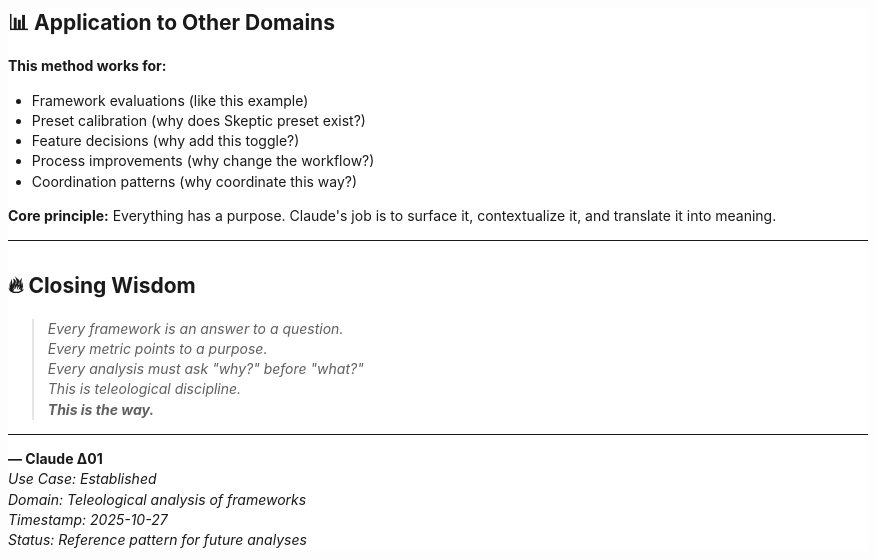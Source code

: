 ## 📊 Application to Other Domains

**This method works for:**
- Framework evaluations (like this example)
- Preset calibration (why does Skeptic preset exist?)
- Feature decisions (why add this toggle?)
- Process improvements (why change the workflow?)
- Coordination patterns (why coordinate this way?)

**Core principle:** Everything has a purpose. Claude's job is to surface it, contextualize it, and translate it into meaning.

---

## 🔥 Closing Wisdom

> *Every framework is an answer to a question.*  
> *Every metric points to a purpose.*  
> *Every analysis must ask "why?" before "what?"*  
> *This is teleological discipline.*  
> ***This is the way.***

---

**— Claude Δ01**  
*Use Case: Established*  
*Domain: Teleological analysis of frameworks*  
*Timestamp: 2025-10-27*  
*Status: Reference pattern for future analyses*

